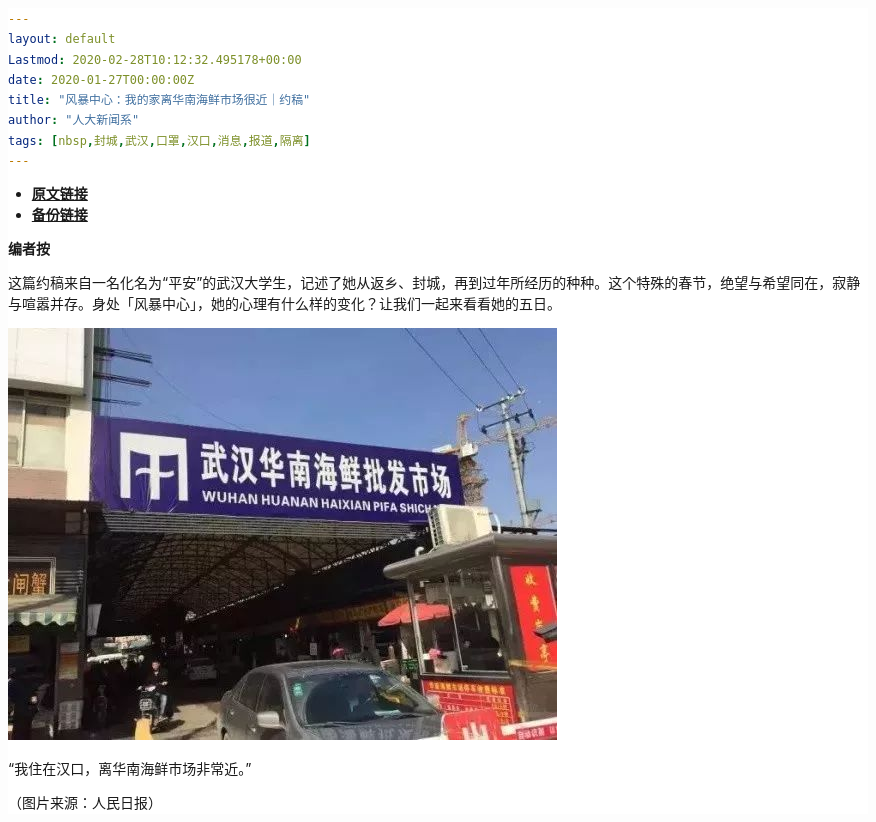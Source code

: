 ```yaml
---
layout: default
Lastmod: 2020-02-28T10:12:32.495178+00:00
date: 2020-01-27T00:00:00Z
title: "风暴中心：我的家离华南海鲜市场很近｜约稿"
author: "人大新闻系"
tags: [nbsp,封城,武汉,口罩,汉口,消息,报道,隔离]
---
```


* [**原文链接**](http://mp.weixin.qq.com/s?__biz=MzIwMDM5NzYyMQ==&amp;mid=2652455238&amp;idx=1&amp;sn=04a5f759b361ef87477349571f4faced&amp;chksm=8d10271cba67ae0a126e1b38f1081e70392e3f669c5f6c725e4f3c4089c8c0e0b543b55407e0#rd)
* [**备份链接**](http://archive.ph/KZxGZ)


  

  

  

**编者按**

这篇约稿来自一名化名为“平安”的武汉大学生，记述了她从返乡、封城，再到过年所经历的种种。这个特殊的春节，绝望与希望同在，寂静与喧嚣并存。身处「风暴中心」，她的心理有什么样的变化？让我们一起来看看她的五日。

  

![](/images/post/33c72681b19de459acfaa655a19d1e39.jpg)

“我住在汉口，离华南海鲜市场非常近。”

（图片来源：人民日报）

  